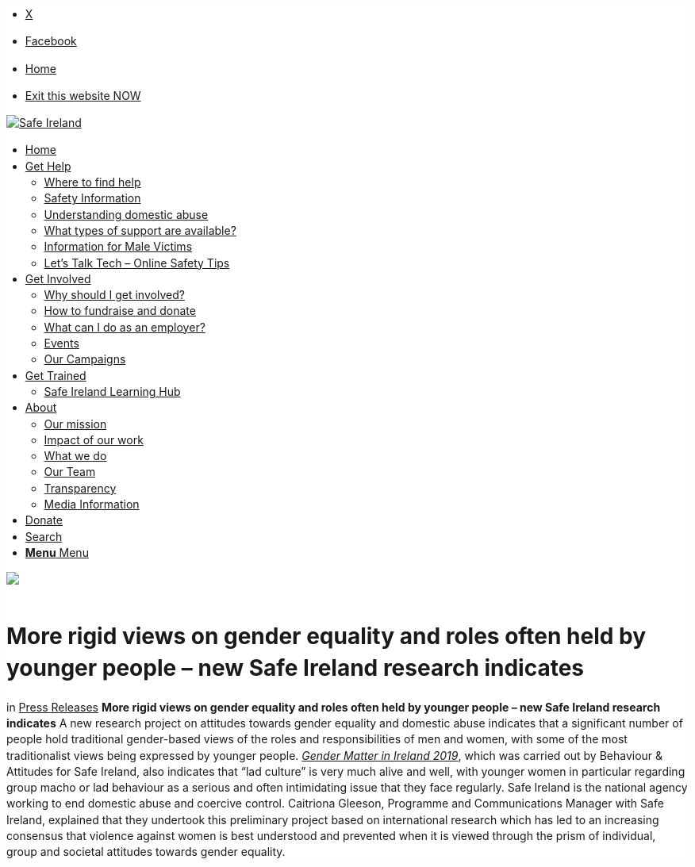   * [X](https://twitter.com/SAFEIreland "X")
  * [Facebook](https://www.facebook.com/safe.ireland "Facebook")


  * [Home](https://www.safeireland.ie/)
  * [Exit this website NOW](https://www.google.ie/)


[![Safe Ireland](https://www.safeireland.ie/wp-content/themes/master/images/si-logo-2018v1.png)](https://www.safeireland.ie/)
  * [Home](https://www.safeireland.ie/)
  * [Get Help](https://www.safeireland.ie/get-help/)
    * [Where to find help](https://www.safeireland.ie/get-help/where-to-find-help/)
    * [Safety Information](https://www.safeireland.ie/get-help/safety-information/)
    * [Understanding domestic abuse](https://www.safeireland.ie/get-help/understanding-domestic-abuse/)
    * [What types of support are available?](https://www.safeireland.ie/get-help/what-types-of-support-are-available/)
    * [Information for Male Victims](https://www.safeireland.ie/get-help/information-for-male-victims/)
    * [Let’s Talk Tech – Online Safety Tips](https://www.safeireland.ie/lets-talk-tech-online-safety-tips/)
  * [Get Involved](https://www.safeireland.ie/get-involved/)
    * [Why should I get involved?](https://www.safeireland.ie/get-involved/why-should-i-get-involved/)
    * [How to fundraise and donate](https://www.safeireland.ie/get-involved/how-to-fundraise-and-donate/)
    * [What can I do as an employer?](https://www.safeireland.ie/get-involved/what-can-i-do-as-an-employer/)
    * [Events](https://www.safeireland.ie/get-involved/events/)
    * [Our Campaigns](https://www.safeireland.ie/get-involved/our-campaigns/)
  * [Get Trained](https://www.safeireland.ie/more-rigid-views-on-gender-equality-and-roles-often-held-by-younger-people-new-safe-ireland-research-indicates/)
    * [Safe Ireland Learning Hub](https://www.safeireland.ie/safe-ireland-learning-hub/)
  * [About](https://www.safeireland.ie/about/)
    * [Our mission](https://www.safeireland.ie/about/our-mission/)
    * [Impact of our work](https://www.safeireland.ie/about/impact-of-our-work/)
    * [What we do](https://www.safeireland.ie/about/what-we-do/)
    * [Our Team](https://www.safeireland.ie/about/our-team/)
    * [Transparency](https://www.safeireland.ie/about/transparency/)
    * [Media Information](https://www.safeireland.ie/about/media-information/)
  * [Donate](https://www.safeireland.ie/get-involved/how-to-fundraise-and-donate/)
  * [Search](https://www.safeireland.ie/more-rigid-views-on-gender-equality-and-roles-often-held-by-younger-people-new-safe-ireland-research-indicates/?s=)
  * [ **Menu** Menu ](https://www.safeireland.ie/more-rigid-views-on-gender-equality-and-roles-often-held-by-younger-people-new-safe-ireland-research-indicates/)


[![](https://www.safeireland.ie/wp-content/uploads/Screen-Shot-2019-11-24-at-22.53.28.jpg)](https://www.safeireland.ie/wp-content/uploads/Screen-Shot-2019-11-24-at-22.53.28.jpg "Screen Shot 2019-11-24 at 22.53.28")
# More rigid views on gender equality and roles often held by younger people – new Safe Ireland research indicates
in [Press Releases](https://www.safeireland.ie/category/press-releases/)
**More rigid views on gender equality and roles often held by younger people – new Safe Ireland research indicates**
A new research project on attitudes towards gender equality and domestic abuse indicates that a significant number of people hold traditional gender-based views of the roles and responsibilities of men and women, with some of the most traditionalist views being expressed by younger people.
[_Gender Matter in Ireland 2019_](https://www.safeireland.ie/policy-publications/#dflip-df_7296/1/), which was carried out by Behaviour & Attitudes for Safe Ireland, also indicates that “lad culture” is very much alive and well, with younger women in particular regarding group macho or lad behaviour as a serious and often intimidating issue that they face regularly. Safe Ireland is the national agency working to end domestic abuse and coercive control.
Caitriona Gleeson, Programme and Communications Manager with Safe Ireland, explained that they undertook this preliminary project based on international research which has led to an increasing consensus that violence against women is best understood and prevented when it is viewed through the prism of individual, group and societal attitudes towards gender equality.